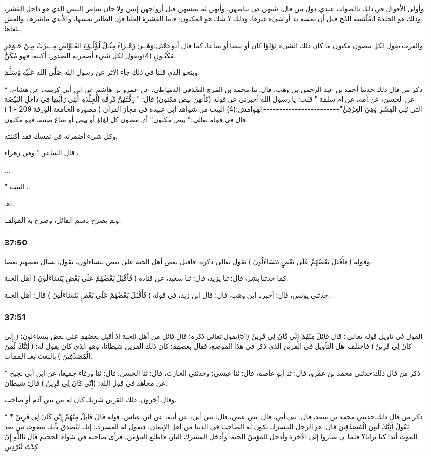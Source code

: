وأولى الأقوال في ذلك بالصواب عندي قول من قال: شبهن في بياضهن، وأنهن لم يمسهن قبل أزواجهن إنس ولا جان ببياض البيض الذي هو داخل القشر، وذلك هو الجلدة المُلْبَسة المُح قبل أن تمسه يد أو شيء غيرها، وذلك لا شك هو المكنون; فأما القشرة العليا فإن الطائر يمسها، والأيدي تباشرها، والعش يلقاها.

والعرب تقول لكل مصون مكنون ما كان ذلك الشيء لؤلؤا كان أو بيضا أو متاعا، كما قال أبو دَهْبَل:وَهْــيَ زَهْـرَاءُ مِثْـلُ لُؤْلُـؤةِ الغَـوَّاصِ مِــيزَتْ مِـنْ جَـوْهَرٍ مَكْنُـونِ (4)وتقول لكل شيء أضمرته الصدور: أكنته، فهو مُكَنٌّ.

وبنحو الذي قلنا في ذلك جاء الأثر عن رسول الله صَلَّى الله عَلَيْهِ وَسَلَّمَ.

\* ذكر من قال ذلك:حدثنا أحمد بن عبد الرحمن بن وهب، قال: ثنا محمد بن الفرج الصَّدَفي الدمياطي، عن عمرو بن هاشم عن ابن أبي كريمة، عن هشام، عن الحسن، عن أمه، عن أم سلمة " قلت: يا رسول الله أخبرني عن قوله (كأنهن بيض مكنون) قال: " رِقَّتُهُنَّ كَرِقَّةِ الْجِلْدَةِ الَّتِي رَأَيْتها فِي داخِلِ البَيْضَة التي تَلِي القِشْرِ وَهِيَ الغِرْقِئُ"------------------------الهوامش:(4) البيت من شواهد أبي عبيدة في مجاز القرآن ( مصورة الجامعة الورقة 209 - 1 ) قال في قوله تعالى:" بيض مكنون" أي مصون كل لؤلؤ أو بيض أو متاع صنته، فهو مكنون.

وكل شيء أضمرته في نفسك فقد أكننته.

قال الشاعر:" وهي زهراء .

...

" البيت .

اهـ.

ولم يصرح باسم القائل، وصرح به المؤلف.

### 37:50
وقوله ( فَأَقْبَلَ بَعْضُهُمْ عَلَى بَعْضٍ يَتَسَاءَلُونَ ) يقول تعالى ذكره: فأقبل بعض أهل الجنة على بعض يتساءلون، يقول: يسأل بعضهم بعضا.

كما حدثنا بشر، قال: ثنا يزيد، قال: ثنا سعيد، عن قتادة ( فَأَقْبَلَ بَعْضُهُمْ عَلَى بَعْضٍ يَتَسَاءَلُونَ ) أهل الجنة.

حدثني يونس، قال: أخبرنا ابن وهب، قال: قال ابن زيد، في قوله ( فَأَقْبَلَ بَعْضُهُمْ عَلَى بَعْضٍ يَتَسَاءَلُونَ ) قال: أهل الجنة.

### 37:51
القول في تأويل قوله تعالى : قَالَ قَائِلٌ مِنْهُمْ إِنِّي كَانَ لِي قَرِينٌ (51)يقول تعالى ذكره: قال قائل من أهل الجنة إذ أقبل بعضهم على بعض يتساءلون: ( إِنِّي كانَ لِي قَرِينٌ ) فاختلف أهل التأويل في القرين الذي ذكر في هذا الموضع، فقال بعضهم: كان ذلك القرين شيطانا، وهو الذي كان يقول له: ( أَئِنَّكَ لَمِنَ الْمُصَدِّقِينَ ) بالبعث بعد الممات.

\* ذكر من قال ذلك:حدثني محمد بن عمرو، قال: ثنا أبو عاصم، قال: ثنا عيسى; وحدثني الحارث، قال: ثنا الحسن، قال: ثنا ورقاء جميعا، عن ابن أبي نجيح عن مجاهد في قول الله: (إِنّي كَانَ لِي قَرِينٌ ) قال: شيطان.

وقال آخرون: ذلك القرين شريك كان له من بني آدم أو صاحب.

\* ذكر من قال ذلك:حدثني محمد بن سعد، قال: ثني أبي، قال: ثني عمي، قال: ثني أبي، عن أبيه، عن ابن عباس، قوله قَالَ قَائِلٌ مِنْهُمْ إِنِّي كَانَ لِي قَرِينٌ \* يَقُولُ أَئِنَّكَ لَمِنَ الْمُصَدِّقِينَ قال: هو الرجل المشرك يكون له الصاحب في الدنيا من أهل الإيمان، فيقول له المشرك: إنك لتُصدق بأنك مبعوث من بعد الموت أئذا كنا ترابا؟ فلما أن صاروا إلى الآخرة وأدخل المؤمنُ الجنة، وأدخل المشرك النار، فاطلع المؤمن، فرأى صاحبه في سَواء الجحيم قَالَ تَاللَّهِ إِنْ كِدْتَ لَتُرْدِينِ
